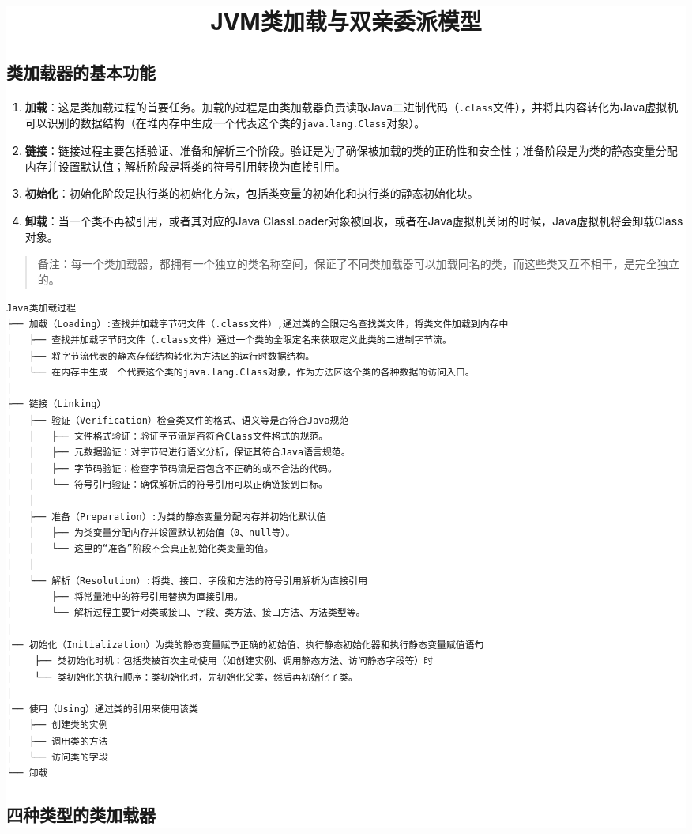 <div align="center">

<h1>JVM类加载与双亲委派模型</h1>

</div>


## 类加载器的基本功能

1. **加载**：这是类加载过程的首要任务。加载的过程是由类加载器负责读取Java二进制代码（`.class`文件），并将其内容转化为Java虚拟机可以识别的数据结构（在堆内存中生成一个代表这个类的`java.lang.Class`对象）。

2. **链接**：链接过程主要包括验证、准备和解析三个阶段。验证是为了确保被加载的类的正确性和安全性；准备阶段是为类的静态变量分配内存并设置默认值；解析阶段是将类的符号引用转换为直接引用。

3. **初始化**：初始化阶段是执行类的初始化方法，包括类变量的初始化和执行类的静态初始化块。

4. **卸载**：当一个类不再被引用，或者其对应的Java ClassLoader对象被回收，或者在Java虚拟机关闭的时候，Java虚拟机将会卸载Class对象。

> 备注：每一个类加载器，都拥有一个独立的类名称空间，保证了不同类加载器可以加载同名的类，而这些类又互不相干，是完全独立的。


```
Java类加载过程
├── 加载（Loading）:查找并加载字节码文件（.class文件）,通过类的全限定名查找类文件，将类文件加载到内存中
│   ├── 查找并加载字节码文件（.class文件）通过一个类的全限定名来获取定义此类的二进制字节流。
│   ├── 将字节流代表的静态存储结构转化为方法区的运行时数据结构。
│   └── 在内存中生成一个代表这个类的java.lang.Class对象，作为方法区这个类的各种数据的访问入口。
│
├── 链接（Linking）
│   ├── 验证（Verification）检查类文件的格式、语义等是否符合Java规范
│   │   ├── 文件格式验证：验证字节流是否符合Class文件格式的规范。
│   │   ├── 元数据验证：对字节码进行语义分析，保证其符合Java语言规范。
│   │   ├── 字节码验证：检查字节码流是否包含不正确的或不合法的代码。
│   │   └── 符号引用验证：确保解析后的符号引用可以正确链接到目标。
│   │
│   ├── 准备（Preparation）:为类的静态变量分配内存并初始化默认值
│   │   ├── 为类变量分配内存并设置默认初始值（0、null等）。
│   │   └── 这里的“准备”阶段不会真正初始化类变量的值。
│   │
│   └── 解析（Resolution）:将类、接口、字段和方法的符号引用解析为直接引用
│       ├── 将常量池中的符号引用替换为直接引用。
│       └── 解析过程主要针对类或接口、字段、类方法、接口方法、方法类型等。
│
│── 初始化（Initialization）为类的静态变量赋予正确的初始值、执行静态初始化器和执行静态变量赋值语句
│    ├── 类初始化时机：包括类被首次主动使用（如创建实例、调用静态方法、访问静态字段等）时
│    └── 类初始化的执行顺序：类初始化时，先初始化父类，然后再初始化子类。
│
│── 使用（Using）通过类的引用来使用该类
│   ├── 创建类的实例
│   ├── 调用类的方法
│   └── 访问类的字段
└── 卸载
```

## 四种类型的类加载器
